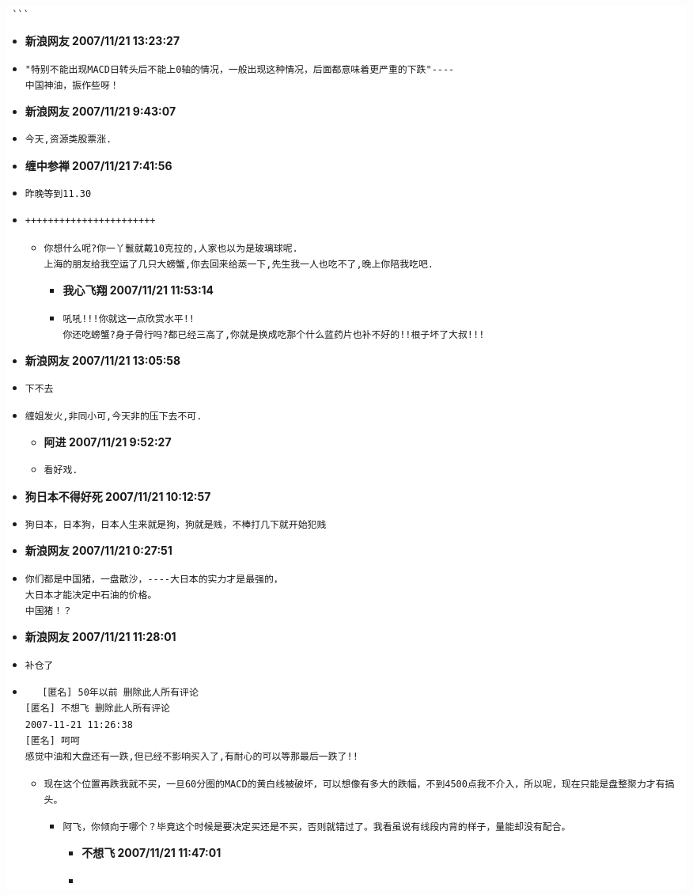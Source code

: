      ```
- **新浪网友 2007/11/21 13:23:27**
- ```
  "特别不能出现MACD日转头后不能上0轴的情况，一般出现这种情况，后面都意味着更严重的下跌"----
  中国神油，振作些呀！
  ```
- **新浪网友 2007/11/21 9:43:07**
- ```
  今天,资源类股票涨.
  ```
- **缠中参禅 2007/11/21 7:41:56**
- ```
  昨晚等到11.30
  ```
- ```
  +++++++++++++++++++++++
  ```
   - ```
     你想什么呢?你一丫鬟就戴10克拉的,人家也以为是玻璃球呢.
     上海的朋友给我空运了几只大螃蟹,你去回来给蒸一下,先生我一人也吃不了,晚上你陪我吃吧.
     ```
      - **我心飞翔 2007/11/21 11:53:14**
      - ```
        吼吼!!!你就这一点欣赏水平!!
        你还吃螃蟹?身子骨行吗?都已经三高了,你就是换成吃那个什么蓝药片也补不好的!!根子坏了大叔!!!
        ```
- **新浪网友 2007/11/21 13:05:58**
- ```
  下不去
  ```
- ```
  缠姐发火,非同小可,今天非的压下去不可.
  ```
   - **阿进 2007/11/21 9:52:27**
   - ```
     看好戏.
     ```
- **狗日本不得好死 2007/11/21 10:12:57**
- ```
  狗日本，日本狗，日本人生来就是狗，狗就是贱，不棒打几下就开始犯贱
  ```
- **新浪网友 2007/11/21 0:27:51**
- ```
  你们都是中国猪，一盘散沙，----大日本的实力才是最强的，
  大日本才能决定中石油的价格。
  中国猪！？
  ```
- **新浪网友 2007/11/21 11:28:01**
- ```
  补仓了
  ```
- ```
     [匿名] 50年以前 删除此人所有评论 
  [匿名] 不想飞 删除此人所有评论 
  2007-11-21 11:26:38 
  [匿名] 呵呵
  感觉中油和大盘还有一跌,但已经不影响买入了,有耐心的可以等那最后一跌了!!
  ```
   - ```
     现在这个位置再跌我就不买，一旦60分图的MACD的黄白线被破坏，可以想像有多大的跌幅，不到4500点我不介入，所以呢，现在只能是盘整聚力才有搞头。
     ```
      - ```
        阿飞，你倾向于哪个？毕竟这个时候是要决定买还是不买，否则就错过了。我看虽说有线段内背的样子，量能却没有配合。
        ```
         - **不想飞 2007/11/21 11:47:01**
         - ```